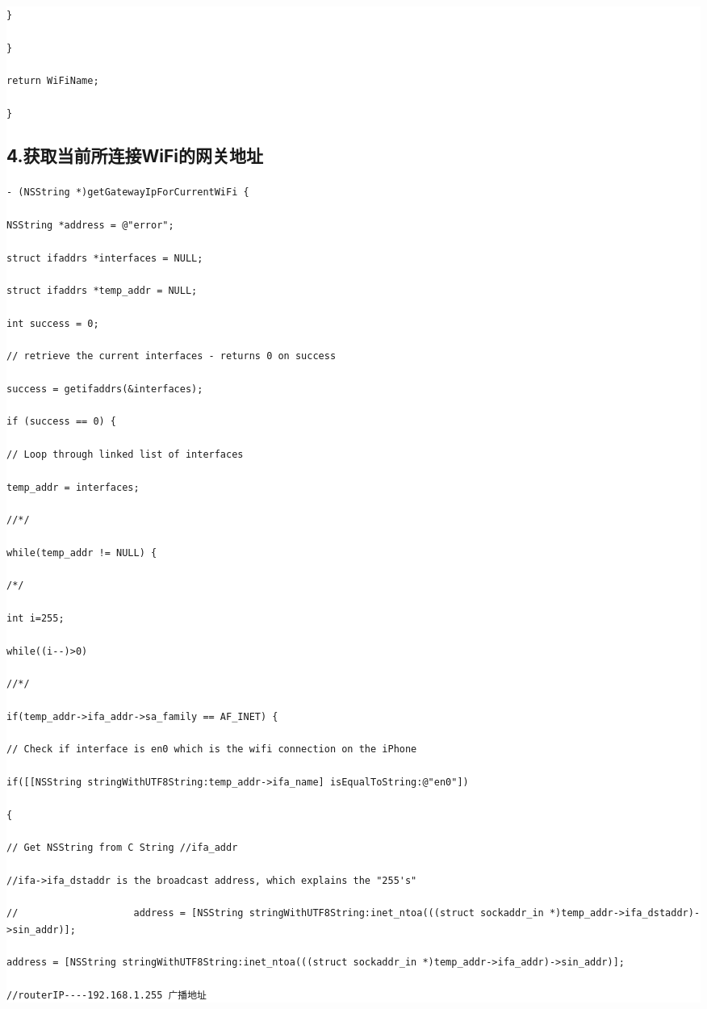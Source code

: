 ```
}

}

return WiFiName;

}
```
## 4.获取当前所连接WiFi的网关地址

```
- (NSString *)getGatewayIpForCurrentWiFi {

NSString *address = @"error";

struct ifaddrs *interfaces = NULL;

struct ifaddrs *temp_addr = NULL;

int success = 0;

// retrieve the current interfaces - returns 0 on success

success = getifaddrs(&interfaces);

if (success == 0) {

// Loop through linked list of interfaces

temp_addr = interfaces;

//*/

while(temp_addr != NULL) {

/*/

int i=255;

while((i--)>0)

//*/

if(temp_addr->ifa_addr->sa_family == AF_INET) {

// Check if interface is en0 which is the wifi connection on the iPhone

if([[NSString stringWithUTF8String:temp_addr->ifa_name] isEqualToString:@"en0"])

{

// Get NSString from C String //ifa_addr

//ifa->ifa_dstaddr is the broadcast address, which explains the "255's"

//                    address = [NSString stringWithUTF8String:inet_ntoa(((struct sockaddr_in *)temp_addr->ifa_dstaddr)->sin_addr)];

address = [NSString stringWithUTF8String:inet_ntoa(((struct sockaddr_in *)temp_addr->ifa_addr)->sin_addr)];

//routerIP----192.168.1.255 广播地址
```